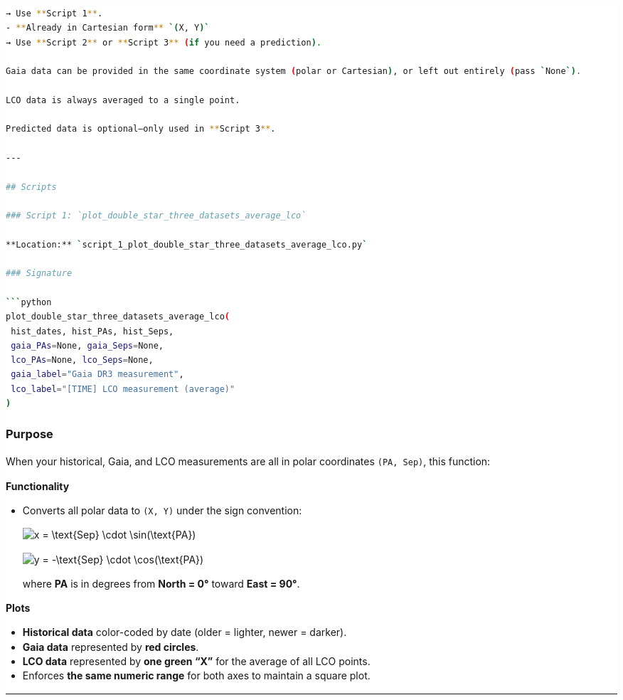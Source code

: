    ```bash
  → Use **Script 1**.
- **Already in Cartesian form** `(X, Y)`  
  → Use **Script 2** or **Script 3** (if you need a prediction).

Gaia data can be provided in the same coordinate system (polar or Cartesian), or left out entirely (pass `None`).

LCO data is always averaged to a single point.

Predicted data is optional—only used in **Script 3**.

---

## Scripts

### Script 1: `plot_double_star_three_datasets_average_lco`

**Location:** `script_1_plot_double_star_three_datasets_average_lco.py`

### Signature

```python
plot_double_star_three_datasets_average_lco(
    hist_dates, hist_PAs, hist_Seps,
    gaia_PAs=None, gaia_Seps=None,
    lco_PAs=None, lco_Seps=None,
    gaia_label="Gaia DR3 measurement",
    lco_label="[TIME] LCO measurement (average)"
)
```

### Purpose
When your historical, Gaia, and LCO measurements are all in polar coordinates `(PA, Sep)`, this function:

**Functionality**
- Converts all polar data to `(X, Y)` under the sign convention:

  ![x = \text{Sep} \cdot \sin(\text{PA})](https://latex.codecogs.com/svg.latex?x%20%3D%20\text{Sep}%20\cdot%20\sin(\text{PA}))  

  ![y = -\text{Sep} \cdot \cos(\text{PA})](https://latex.codecogs.com/svg.latex?y%20%3D%20-\text{Sep}%20\cdot%20\cos(\text{PA}))  

  where **PA** is in degrees from **North = 0°** toward **East = 90°**.

**Plots**
- **Historical data** color-coded by date (older = lighter, newer = darker).
- **Gaia data** represented by **red circles**.
- **LCO data** represented by **one green “X”** for the average of all LCO points.
- Enforces **the same numeric range** for both axes to maintain a square plot.

---
